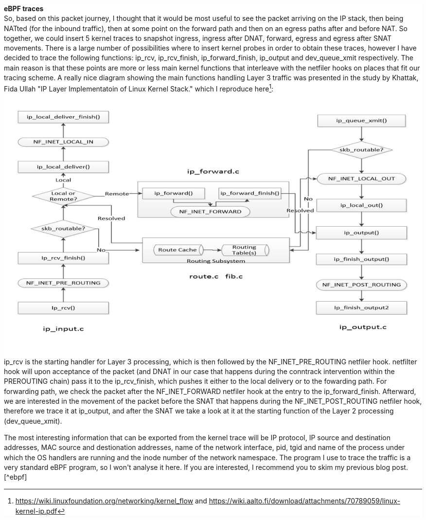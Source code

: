 **eBPF traces** \
So, based on this packet journey, I thought that it would be most useful to see the packet arriving on the IP stack, then being NATted (for the inbound traffic), then at some point on the forward path and then on an egress paths after and before NAT. So together, we could insert 5 kernel traces to snapshot ingress, ingress after DNAT, forward, egress and egress after SNAT movements. There is a large number of possibilities where to insert kernel probes in order to obtain these traces, however I have decided to trace the following functions: ip_rcv, ip_rcv_finish, ip_forward_finish, ip_output and dev_queue_xmit respectively. The main reason is that these points are more or less main kernel functions that interleave with the netfiler hooks on places that fit our tracing scheme. A really nice diagram showing the main functions handling Layer 3 traffic was presented in the study by Khattak, Fida Ullah "IP Layer Implementatoin of Linux Kernel Stack." which I reproduce here[^kernel_flow]:

![Kernel Paths](/assets/images/ebpf/netnstracing/kernel_path.png)

ip_rcv is the starting handler for Layer 3 processing, which is then followed by the NF_INET_PRE_ROUTING netfiler hook. netfilter hook will upon acceptance of the packet (and DNAT in our case that happens during the conntrack intervention within the PREROUTING chain) pass it to the ip_rcv_finish, which pushes it either to the local delivery or to the fowarding path. For forwarding path, we check the packet after the NF_INET_FORWARD netfiler hook at the entry to the ip_forward_finish. Afterward, we are interested in the movement of the packet before the SNAT that happens during the NF_INET_POST_ROUTING netfiler hook, therefore we trace it at ip_output, and after the SNAT we take a look at it at the starting function of the Layer 2 processing (dev_queue_xmit).

The most interesting information that can be exported from the kernel trace will be IP protocol, IP source and destination addresses, MAC source and destionation addresses, name of the network interface, pid, tgid and name of the process under which the OS handlers are running and the inode number of the network namespace. The program I use to trace the traffic is a very standard eBPF program, so I won't analyse it here. If you are interested, I recommend you to skim my previous blog post.[^ebpf] 


[^networking]: For a more broad overview, you can take a look at: <https://thenewstack.io/container-networking-breakdown-explanation-analysis/> or <https://rancher.com/learning-paths/introduction-to-container-networking>.
[^bridge]: <https://unix.stackexchange.com/questions/319979/why-assign-mac-and-ip-addresses-on-bridge-interface>
[^kernel_flow]: <https://wiki.linuxfoundation.org/networking/kernel_flow> and <https://wiki.aalto.fi/download/attachments/70789059/linux-kernel-ip.pdf>
[^nat]: The Docker is setting up more or less a standard NAT via iptables. For a procedure how one can do it manually, see: <https://voipmagazine.wordpress.com/2015/03/14/linux-nat-using-conntrack-and-iptables/>
[^icmp_nat]: <https://superuser.com/questions/135094/how-does-a-nat-server-forward-ping-icmp-echo-reply-packets-to-users>
[^netfilter_wiki]: If you are interested in a more detailer netfiler flow, take a look at: <https://upload.wikimedia.org/wikipedia/commons/3/37/Netfilter-packet-flow.svg>. There is a bunch of similar graphs also here: <https://gist.github.com/nerdalert/a1687ae4da1cc44a437d>
